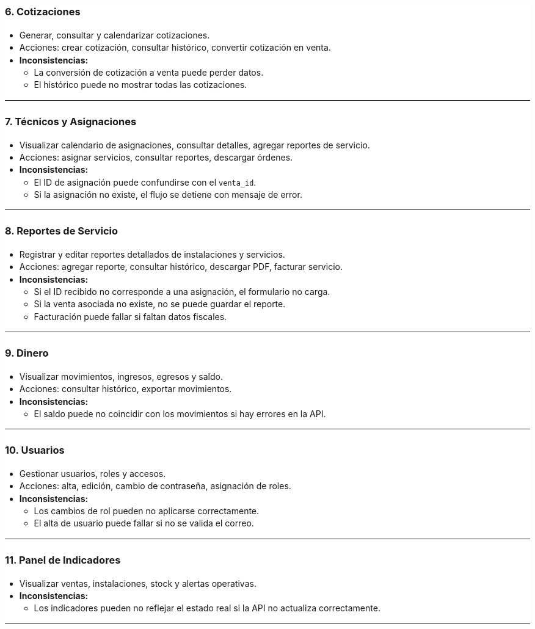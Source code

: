
### 6. Cotizaciones
- Generar, consultar y calendarizar cotizaciones.
- Acciones: crear cotización, consultar histórico, convertir cotización en venta.
- **Inconsistencias:**
  - La conversión de cotización a venta puede perder datos.
  - El histórico puede no mostrar todas las cotizaciones.

---

### 7. Técnicos y Asignaciones
- Visualizar calendario de asignaciones, consultar detalles, agregar reportes de servicio.
- Acciones: asignar servicios, consultar reportes, descargar órdenes.
- **Inconsistencias:**
  - El ID de asignación puede confundirse con el `venta_id`.
  - Si la asignación no existe, el flujo se detiene con mensaje de error.

---

### 8. Reportes de Servicio
- Registrar y editar reportes detallados de instalaciones y servicios.
- Acciones: agregar reporte, consultar histórico, descargar PDF, facturar servicio.
- **Inconsistencias:**
  - Si el ID recibido no corresponde a una asignación, el formulario no carga.
  - Si la venta asociada no existe, no se puede guardar el reporte.
  - Facturación puede fallar si faltan datos fiscales.

---

### 9. Dinero
- Visualizar movimientos, ingresos, egresos y saldo.
- Acciones: consultar histórico, exportar movimientos.
- **Inconsistencias:**
  - El saldo puede no coincidir con los movimientos si hay errores en la API.

---

### 10. Usuarios
- Gestionar usuarios, roles y accesos.
- Acciones: alta, edición, cambio de contraseña, asignación de roles.
- **Inconsistencias:**
  - Los cambios de rol pueden no aplicarse correctamente.
  - El alta de usuario puede fallar si no se valida el correo.

---

### 11. Panel de Indicadores
- Visualizar ventas, instalaciones, stock y alertas operativas.
- **Inconsistencias:**
  - Los indicadores pueden no reflejar el estado real si la API no actualiza correctamente.

---
